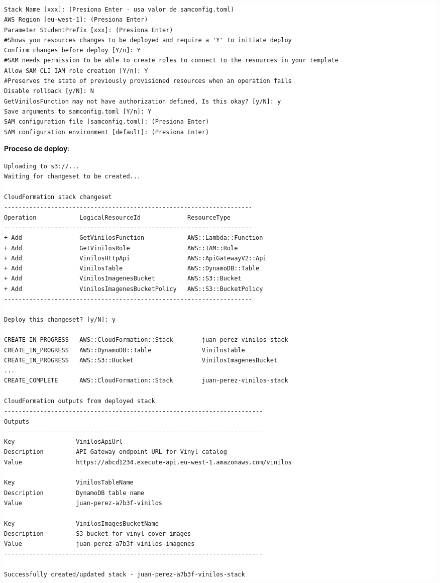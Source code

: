 ```
Stack Name [xxx]: (Presiona Enter - usa valor de samconfig.toml)
AWS Region [eu-west-1]: (Presiona Enter)
Parameter StudentPrefix [xxx]: (Presiona Enter)
#Shows you resources changes to be deployed and require a 'Y' to initiate deploy
Confirm changes before deploy [Y/n]: Y
#SAM needs permission to be able to create roles to connect to the resources in your template
Allow SAM CLI IAM role creation [Y/n]: Y
#Preserves the state of previously provisioned resources when an operation fails
Disable rollback [y/N]: N
GetVinilosFunction may not have authorization defined, Is this okay? [y/N]: y
Save arguments to samconfig.toml [Y/n]: Y
SAM configuration file [samconfig.toml]: (Presiona Enter)
SAM configuration environment [default]: (Presiona Enter)
```

**Proceso de deploy**:

```
Uploading to s3://...
Waiting for changeset to be created...

CloudFormation stack changeset
---------------------------------------------------------------------
Operation            LogicalResourceId             ResourceType
---------------------------------------------------------------------
+ Add                GetVinilosFunction            AWS::Lambda::Function
+ Add                GetVinilosRole                AWS::IAM::Role
+ Add                VinilosHttpApi                AWS::ApiGatewayV2::Api
+ Add                VinilosTable                  AWS::DynamoDB::Table
+ Add                VinilosImagenesBucket         AWS::S3::Bucket
+ Add                VinilosImagenesBucketPolicy   AWS::S3::BucketPolicy
---------------------------------------------------------------------

Deploy this changeset? [y/N]: y

CREATE_IN_PROGRESS   AWS::CloudFormation::Stack        juan-perez-vinilos-stack
CREATE_IN_PROGRESS   AWS::DynamoDB::Table              VinilosTable
CREATE_IN_PROGRESS   AWS::S3::Bucket                   VinilosImagenesBucket
...
CREATE_COMPLETE      AWS::CloudFormation::Stack        juan-perez-vinilos-stack

CloudFormation outputs from deployed stack
------------------------------------------------------------------------
Outputs
------------------------------------------------------------------------
Key                 VinilosApiUrl
Description         API Gateway endpoint URL for Vinyl catalog
Value               https://abcd1234.execute-api.eu-west-1.amazonaws.com/vinilos

Key                 VinilosTableName
Description         DynamoDB table name
Value               juan-perez-a7b3f-vinilos

Key                 VinilosImagesBucketName
Description         S3 bucket for vinyl cover images
Value               juan-perez-a7b3f-vinilos-imagenes
------------------------------------------------------------------------

Successfully created/updated stack - juan-perez-a7b3f-vinilos-stack
```
